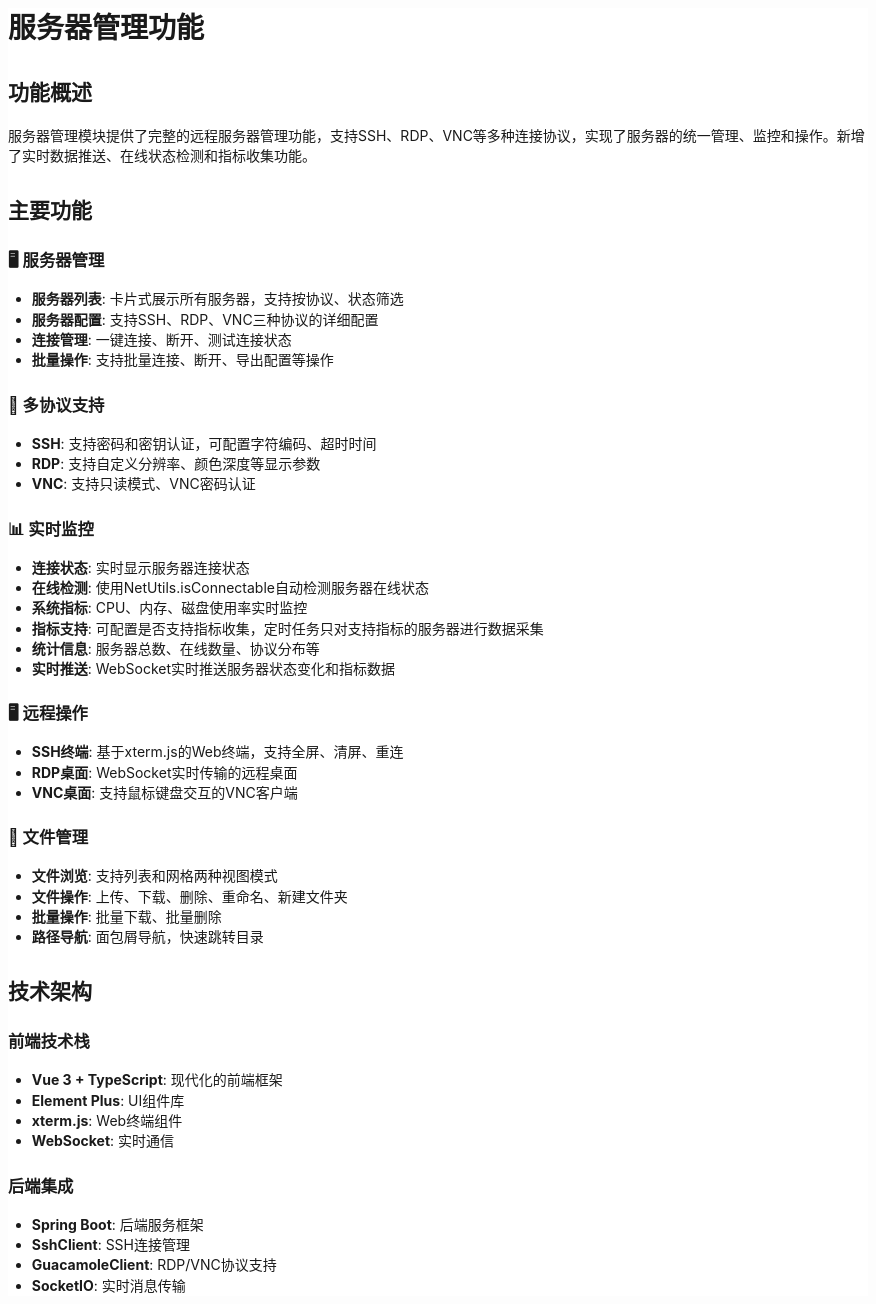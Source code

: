 # 服务器管理功能

## 功能概述

服务器管理模块提供了完整的远程服务器管理功能，支持SSH、RDP、VNC等多种连接协议，实现了服务器的统一管理、监控和操作。新增了实时数据推送、在线状态检测和指标收集功能。

## 主要功能

### 🖥️ 服务器管理
- **服务器列表**: 卡片式展示所有服务器，支持按协议、状态筛选
- **服务器配置**: 支持SSH、RDP、VNC三种协议的详细配置
- **连接管理**: 一键连接、断开、测试连接状态
- **批量操作**: 支持批量连接、断开、导出配置等操作

### 🔐 多协议支持
- **SSH**: 支持密码和密钥认证，可配置字符编码、超时时间
- **RDP**: 支持自定义分辨率、颜色深度等显示参数
- **VNC**: 支持只读模式、VNC密码认证

### 📊 实时监控
- **连接状态**: 实时显示服务器连接状态
- **在线检测**: 使用NetUtils.isConnectable自动检测服务器在线状态
- **系统指标**: CPU、内存、磁盘使用率实时监控
- **指标支持**: 可配置是否支持指标收集，定时任务只对支持指标的服务器进行数据采集
- **统计信息**: 服务器总数、在线数量、协议分布等
- **实时推送**: WebSocket实时推送服务器状态变化和指标数据

### 🖥️ 远程操作
- **SSH终端**: 基于xterm.js的Web终端，支持全屏、清屏、重连
- **RDP桌面**: WebSocket实时传输的远程桌面
- **VNC桌面**: 支持鼠标键盘交互的VNC客户端

### 📁 文件管理
- **文件浏览**: 支持列表和网格两种视图模式
- **文件操作**: 上传、下载、删除、重命名、新建文件夹
- **批量操作**: 批量下载、批量删除
- **路径导航**: 面包屑导航，快速跳转目录

## 技术架构

### 前端技术栈
- **Vue 3 + TypeScript**: 现代化的前端框架
- **Element Plus**: UI组件库
- **xterm.js**: Web终端组件
- **WebSocket**: 实时通信

### 后端集成
- **Spring Boot**: 后端服务框架
- **SshClient**: SSH连接管理
- **GuacamoleClient**: RDP/VNC协议支持
- **SocketIO**: 实时消息传输

